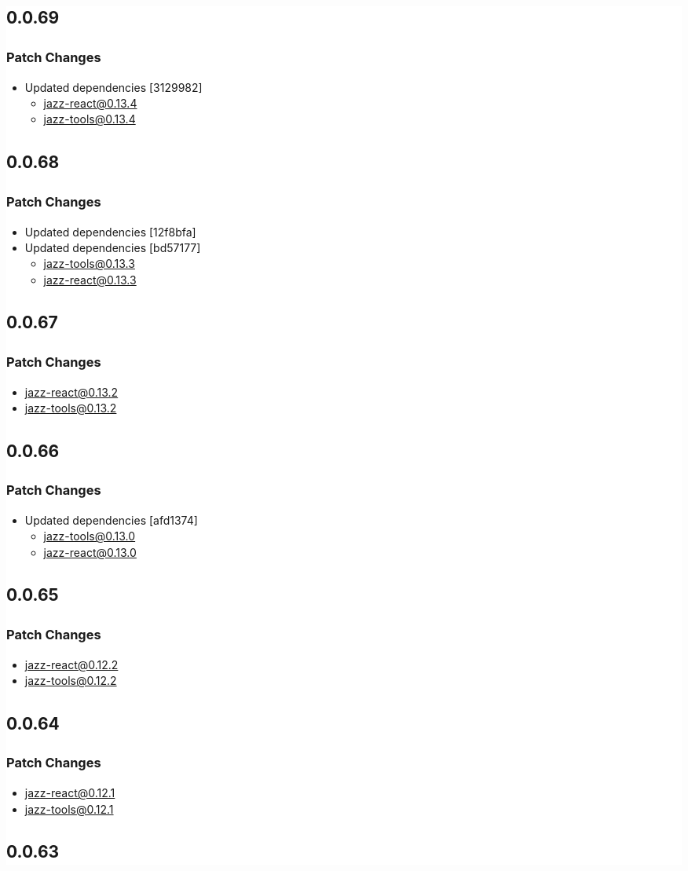 ## 0.0.69

### Patch Changes

- Updated dependencies [3129982]
  - jazz-react@0.13.4
  - jazz-tools@0.13.4

## 0.0.68

### Patch Changes

- Updated dependencies [12f8bfa]
- Updated dependencies [bd57177]
  - jazz-tools@0.13.3
  - jazz-react@0.13.3

## 0.0.67

### Patch Changes

- jazz-react@0.13.2
- jazz-tools@0.13.2

## 0.0.66

### Patch Changes

- Updated dependencies [afd1374]
  - jazz-tools@0.13.0
  - jazz-react@0.13.0

## 0.0.65

### Patch Changes

- jazz-react@0.12.2
- jazz-tools@0.12.2

## 0.0.64

### Patch Changes

- jazz-react@0.12.1
- jazz-tools@0.12.1

## 0.0.63
